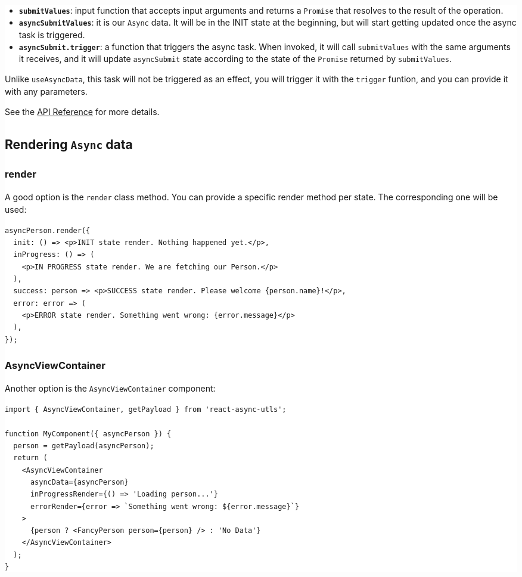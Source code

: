 - **`submitValues`**: input function that accepts input arguments and returns a `Promise` that resolves to the result of the operation.
- **`asyncSubmitValues`**: it is our `Async` data. It will be in the INIT state at the beginning, but will start getting updated once the async task is triggered.
- **`asyncSubmit.trigger`**: a function that triggers the async task. When invoked, it will call `submitValues` with the same arguments it receives, and it will update `asyncSubmit` state according to the state of the `Promise` returned by `submitValues`.

Unlike `useAsyncData`, this task will not be triggered as an effect, you will trigger it with the `trigger` funtion, and you can provide it with any parameters.

See the [API Reference](#useasynctask) for more details.

## Rendering `Async` data

### render

A good option is the `render` class method. You can provide a specific render method per state. The corresponding one will be used:

```tsx
asyncPerson.render({
  init: () => <p>INIT state render. Nothing happened yet.</p>,
  inProgress: () => (
    <p>IN PROGRESS state render. We are fetching our Person.</p>
  ),
  success: person => <p>SUCCESS state render. Please welcome {person.name}!</p>,
  error: error => (
    <p>ERROR state render. Something went wrong: {error.message}</p>
  ),
});
```

### AsyncViewContainer

Another option is the `AsyncViewContainer` component:

```tsx
import { AsyncViewContainer, getPayload } from 'react-async-utls';

function MyComponent({ asyncPerson }) {
  person = getPayload(asyncPerson);
  return (
    <AsyncViewContainer
      asyncData={asyncPerson}
      inProgressRender={() => 'Loading person...'}
      errorRender={error => `Something went wrong: ${error.message}`}
    >
      {person ? <FancyPerson person={person} /> : 'No Data'}
    </AsyncViewContainer>
  );
}
```
